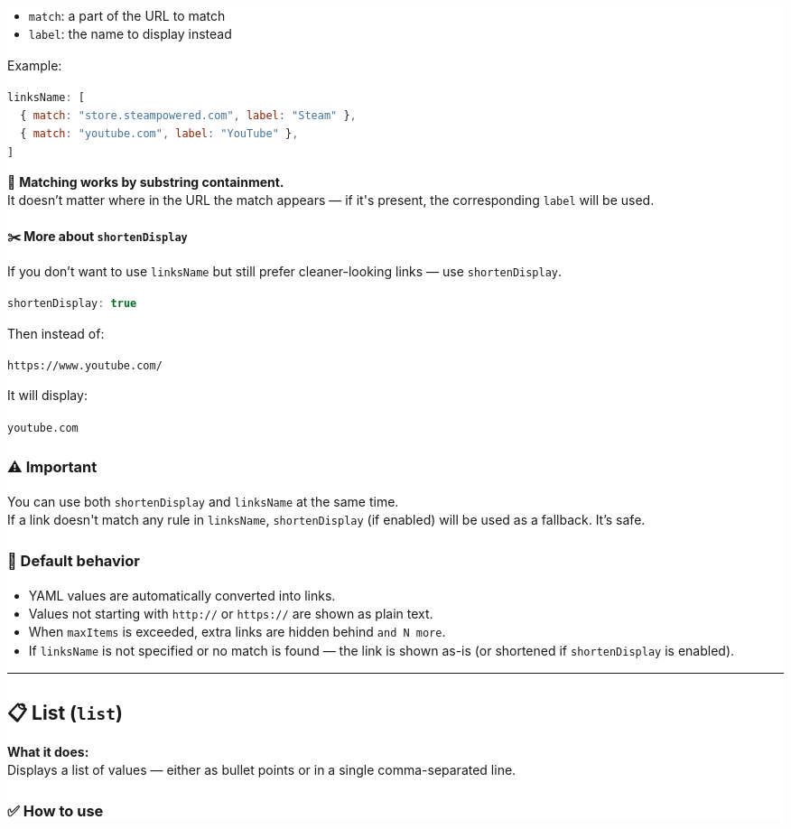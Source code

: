 - `match`: a part of the URL to match  
- `label`: the name to display instead

Example:

```js
linksName: [
  { match: "store.steampowered.com", label: "Steam" },
  { match: "youtube.com", label: "YouTube" },
]
```

📌 **Matching works by substring containment.**  
It doesn’t matter where in the URL the match appears — if it's present, the corresponding `label` will be used.

#### ✂️ More about `shortenDisplay`

If you don’t want to use `linksName` but still prefer cleaner-looking links — use `shortenDisplay`.

```js
shortenDisplay: true
```

Then instead of:
```text
https://www.youtube.com/
```

It will display:
```text
youtube.com
```

### ⚠️ Important

You can use both `shortenDisplay` and `linksName` at the same time.  
If a link doesn't match any rule in `linksName`, `shortenDisplay` (if enabled) will be used as a fallback. It’s safe.

### 🧠 Default behavior

- YAML values are automatically converted into links.
- Values not starting with `http://` or `https://` are shown as plain text.
- When `maxItems` is exceeded, extra links are hidden behind `and N more`.
- If `linksName` is not specified or no match is found — the link is shown as-is (or shortened if `shortenDisplay` is enabled).

---
## 📋 **List** (`list`)

**What it does:**  
Displays a list of values — either as bullet points or in a single comma-separated line.

### ✅ How to use
